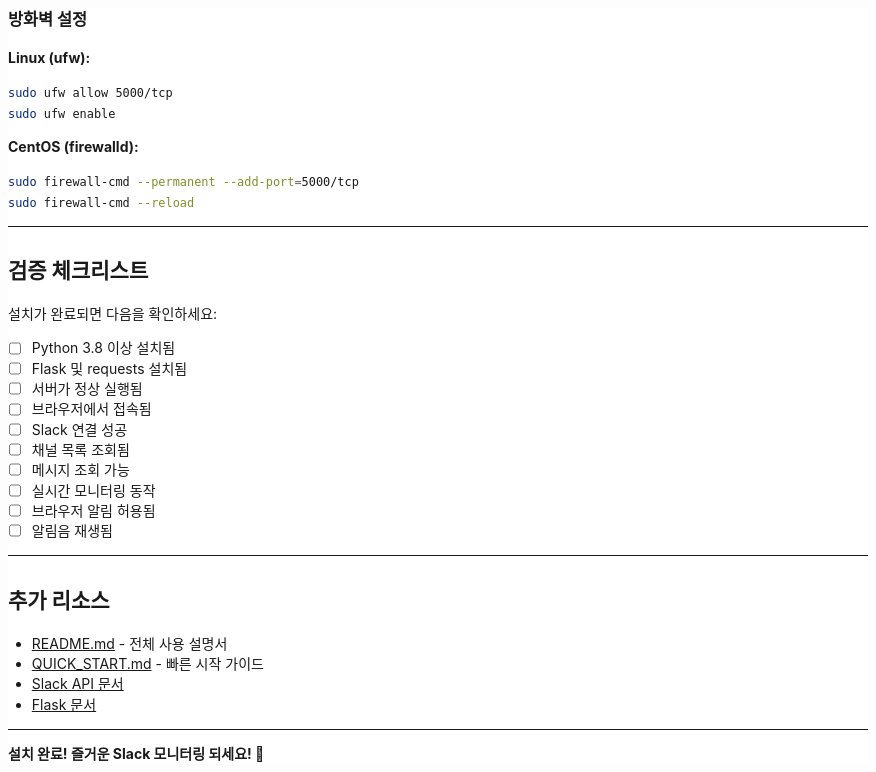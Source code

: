 ### 방화벽 설정

**Linux (ufw):**
```bash
sudo ufw allow 5000/tcp
sudo ufw enable
```

**CentOS (firewalld):**
```bash
sudo firewall-cmd --permanent --add-port=5000/tcp
sudo firewall-cmd --reload
```

---

## 검증 체크리스트

설치가 완료되면 다음을 확인하세요:

- [ ] Python 3.8 이상 설치됨
- [ ] Flask 및 requests 설치됨
- [ ] 서버가 정상 실행됨
- [ ] 브라우저에서 접속됨
- [ ] Slack 연결 성공
- [ ] 채널 목록 조회됨
- [ ] 메시지 조회 가능
- [ ] 실시간 모니터링 동작
- [ ] 브라우저 알림 허용됨
- [ ] 알림음 재생됨

---

## 추가 리소스

- [README.md](README.md) - 전체 사용 설명서
- [QUICK_START.md](QUICK_START.md) - 빠른 시작 가이드
- [Slack API 문서](https://api.slack.com/)
- [Flask 문서](https://flask.palletsprojects.com/)

---

**설치 완료! 즐거운 Slack 모니터링 되세요! 🎉**
